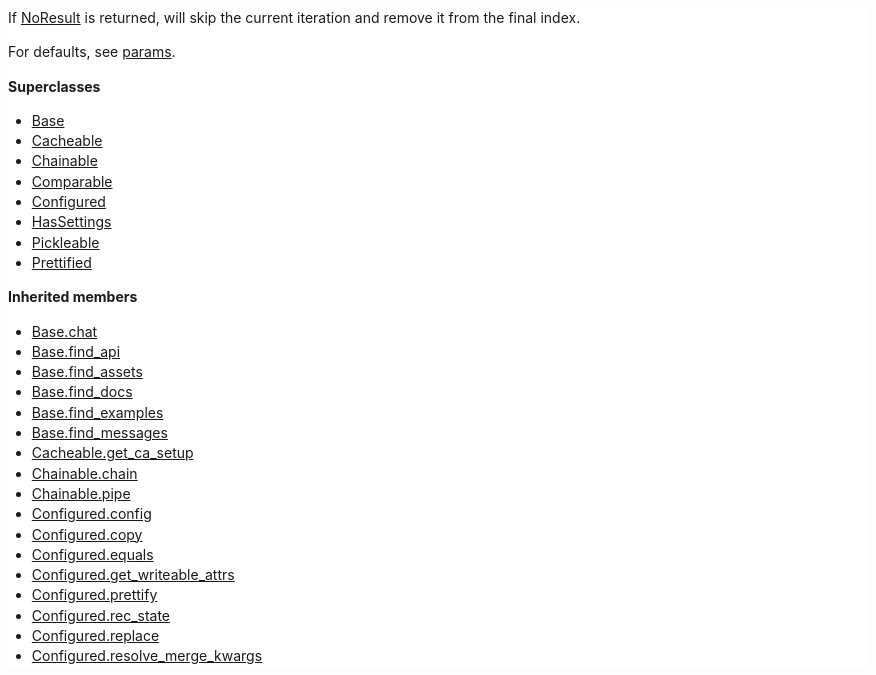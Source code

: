 If [NoResult](https://vectorbt.pro/pvt_7a467f6b/api/utils/execution/#vectorbtpro.utils.execution.NoResult "vectorbtpro.utils.execution.NoResult") is returned, will skip the current iteration and remove it from the final index.

For defaults, see [params](https://vectorbt.pro/pvt_7a467f6b/api/_settings/#vectorbtpro._settings.params "vectorbtpro._settings.params").

**Superclasses**

  * [Base](https://vectorbt.pro/pvt_7a467f6b/api/utils/base/#vectorbtpro.utils.base.Base "vectorbtpro.utils.base.Base")
  * [Cacheable](https://vectorbt.pro/pvt_7a467f6b/api/utils/caching/#vectorbtpro.utils.caching.Cacheable "vectorbtpro.utils.caching.Cacheable")
  * [Chainable](https://vectorbt.pro/pvt_7a467f6b/api/utils/chaining/#vectorbtpro.utils.chaining.Chainable "vectorbtpro.utils.chaining.Chainable")
  * [Comparable](https://vectorbt.pro/pvt_7a467f6b/api/utils/checks/#vectorbtpro.utils.checks.Comparable "vectorbtpro.utils.checks.Comparable")
  * [Configured](https://vectorbt.pro/pvt_7a467f6b/api/utils/config/#vectorbtpro.utils.config.Configured "vectorbtpro.utils.config.Configured")
  * [HasSettings](https://vectorbt.pro/pvt_7a467f6b/api/utils/config/#vectorbtpro.utils.config.HasSettings "vectorbtpro.utils.config.HasSettings")
  * [Pickleable](https://vectorbt.pro/pvt_7a467f6b/api/utils/pickling/#vectorbtpro.utils.pickling.Pickleable "vectorbtpro.utils.pickling.Pickleable")
  * [Prettified](https://vectorbt.pro/pvt_7a467f6b/api/utils/formatting/#vectorbtpro.utils.formatting.Prettified "vectorbtpro.utils.formatting.Prettified")



**Inherited members**

  * [Base.chat](https://vectorbt.pro/pvt_7a467f6b/api/utils/base/#vectorbtpro.utils.base.Base.chat "vectorbtpro.utils.config.Configured.chat")
  * [Base.find_api](https://vectorbt.pro/pvt_7a467f6b/api/utils/base/#vectorbtpro.utils.base.Base.find_api "vectorbtpro.utils.config.Configured.find_api")
  * [Base.find_assets](https://vectorbt.pro/pvt_7a467f6b/api/utils/base/#vectorbtpro.utils.base.Base.find_assets "vectorbtpro.utils.config.Configured.find_assets")
  * [Base.find_docs](https://vectorbt.pro/pvt_7a467f6b/api/utils/base/#vectorbtpro.utils.base.Base.find_docs "vectorbtpro.utils.config.Configured.find_docs")
  * [Base.find_examples](https://vectorbt.pro/pvt_7a467f6b/api/utils/base/#vectorbtpro.utils.base.Base.find_examples "vectorbtpro.utils.config.Configured.find_examples")
  * [Base.find_messages](https://vectorbt.pro/pvt_7a467f6b/api/utils/base/#vectorbtpro.utils.base.Base.find_messages "vectorbtpro.utils.config.Configured.find_messages")
  * [Cacheable.get_ca_setup](https://vectorbt.pro/pvt_7a467f6b/api/utils/caching/#vectorbtpro.utils.caching.Cacheable.get_ca_setup "vectorbtpro.utils.config.Configured.get_ca_setup")
  * [Chainable.chain](https://vectorbt.pro/pvt_7a467f6b/api/utils/chaining/#vectorbtpro.utils.chaining.Chainable.chain "vectorbtpro.utils.config.Configured.chain")
  * [Chainable.pipe](https://vectorbt.pro/pvt_7a467f6b/api/utils/chaining/#vectorbtpro.utils.chaining.Chainable.pipe "vectorbtpro.utils.config.Configured.pipe")
  * [Configured.config](https://vectorbt.pro/pvt_7a467f6b/api/utils/config/#vectorbtpro.utils.config.Configured.config "vectorbtpro.utils.config.Configured.config")
  * [Configured.copy](https://vectorbt.pro/pvt_7a467f6b/api/utils/config/#vectorbtpro.utils.config.Configured.copy "vectorbtpro.utils.config.Configured.copy")
  * [Configured.equals](https://vectorbt.pro/pvt_7a467f6b/api/utils/config/#vectorbtpro.utils.config.Configured.equals "vectorbtpro.utils.config.Configured.equals")
  * [Configured.get_writeable_attrs](https://vectorbt.pro/pvt_7a467f6b/api/utils/config/#vectorbtpro.utils.config.Configured.get_writeable_attrs "vectorbtpro.utils.config.Configured.get_writeable_attrs")
  * [Configured.prettify](https://vectorbt.pro/pvt_7a467f6b/api/utils/formatting/#vectorbtpro.utils.formatting.Prettified.prettify "vectorbtpro.utils.config.Configured.prettify")
  * [Configured.rec_state](https://vectorbt.pro/pvt_7a467f6b/api/utils/pickling/#vectorbtpro.utils.pickling.Pickleable.rec_state "vectorbtpro.utils.config.Configured.rec_state")
  * [Configured.replace](https://vectorbt.pro/pvt_7a467f6b/api/utils/config/#vectorbtpro.utils.config.Configured.replace "vectorbtpro.utils.config.Configured.replace")
  * [Configured.resolve_merge_kwargs](https://vectorbt.pro/pvt_7a467f6b/api/utils/config/#vectorbtpro.utils.config.Configured.resolve_merge_kwargs "vectorbtpro.utils.config.Configured.resolve_merge_kwargs")